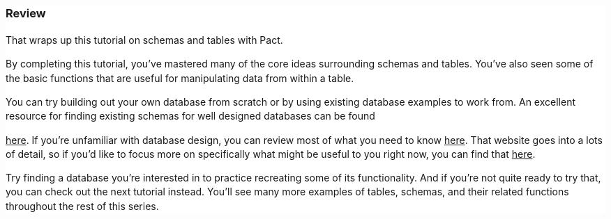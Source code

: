 ### Review

That wraps up this tutorial on schemas and tables with Pact.

By completing this tutorial, you’ve mastered many of the core ideas surrounding
schemas and tables. You’ve also seen some of the basic functions that are useful
for manipulating data from within a table.

You can try building out your own database from scratch or by using existing
database examples to work from. An excellent resource for finding existing
schemas for well designed databases can be found

[here](http://www.databaseanswers.org/data_models/). If you’re unfamiliar with
database design, you can review most of what you need to know
[here](https://www.tutorialspoint.com/dbms/dbms_data_schemas.htm). That website
goes into a lots of detail, so if you’d like to focus more on specifically what
might be useful to you right now, you can find that
[here](https://www.lucidchart.com/pages/database-diagram/database-design).

Try finding a database you’re interested in to practice recreating some of its
functionality. And if you’re not quite ready to try that, you can check out the
next tutorial instead. You’ll see many more examples of tables, schemas, and
their related functions throughout the rest of this series.
